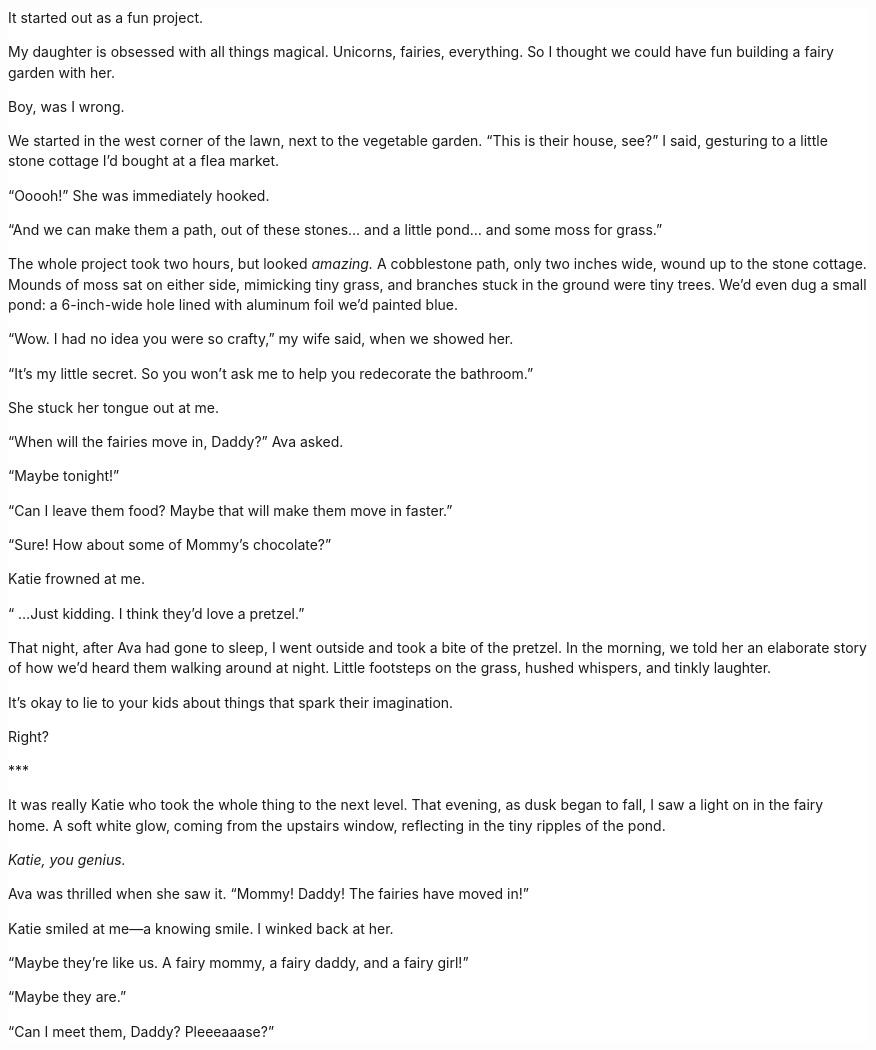 It started out as a fun project.

My daughter is obsessed with all things magical. Unicorns, fairies, everything. So I thought we could have fun building a fairy garden with her.

Boy, was I wrong.

We started in the west corner of the lawn, next to the vegetable garden. “This is their house, see?” I said, gesturing to a little stone cottage I’d bought at a flea market.

“Ooooh!” She was immediately hooked.

“And we can make them a path, out of these stones… and a little pond… and some moss for grass.”

The whole project took two hours, but looked *amazing.* A cobblestone path, only two inches wide, wound up to the stone cottage. Mounds of moss sat on either side, mimicking tiny grass, and branches stuck in the ground were tiny trees. We’d even dug a small pond: a 6-inch-wide hole lined with aluminum foil we’d painted blue.

“Wow. I had no idea you were so crafty,” my wife said, when we showed her.

“It’s my little secret. So you won’t ask me to help you redecorate the bathroom.”

She stuck her tongue out at me.

“When will the fairies move in, Daddy?” Ava asked.

“Maybe tonight!”

“Can I leave them food? Maybe that will make them move in faster.”

“Sure! How about some of Mommy’s chocolate?”

Katie frowned at me.

“ …Just kidding. I think they’d love a pretzel.”

That night, after Ava had gone to sleep, I went outside and took a bite of the pretzel. In the morning, we told her an elaborate story of how we’d heard them walking around at night. Little footsteps on the grass, hushed whispers, and tinkly laughter.

It’s okay to lie to your kids about things that spark their imagination.

Right?

\*\*\*

It was really Katie who took the whole thing to the next level. That evening, as dusk began to fall, I saw a light on in the fairy home. A soft white glow, coming from the upstairs window, reflecting in the tiny ripples of the pond.

*Katie, you genius.*

Ava was thrilled when she saw it. “Mommy! Daddy! The fairies have moved in!”

Katie smiled at me—a knowing smile. I winked back at her.

“Maybe they’re like us. A fairy mommy, a fairy daddy, and a fairy girl!”

“Maybe they are.”

“Can I meet them, Daddy? Pleeeaaase?”
